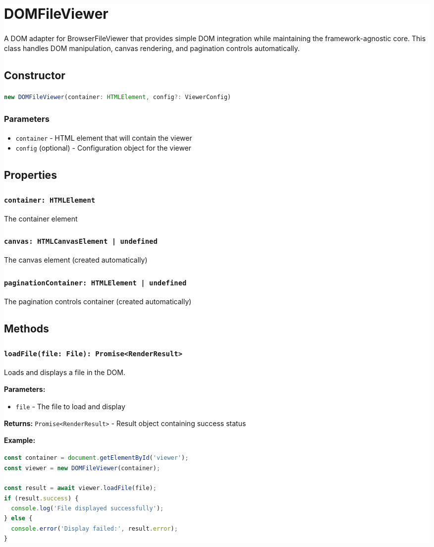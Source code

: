 # DOMFileViewer

A DOM adapter for BrowserFileViewer that provides simple DOM integration while maintaining the framework-agnostic core. This class handles DOM manipulation, canvas rendering, and pagination controls automatically.

## Constructor

```typescript
new DOMFileViewer(container: HTMLElement, config?: ViewerConfig)
```

### Parameters

- `container` - HTML element that will contain the viewer
- `config` (optional) - Configuration object for the viewer

## Properties

### `container: HTMLElement`
The container element

### `canvas: HTMLCanvasElement | undefined`
The canvas element (created automatically)

### `paginationContainer: HTMLElement | undefined`
The pagination controls container (created automatically)

## Methods

### `loadFile(file: File): Promise<RenderResult>`

Loads and displays a file in the DOM.

**Parameters:**
- `file` - The file to load and display

**Returns:** `Promise<RenderResult>` - Result object containing success status

**Example:**
```typescript
const container = document.getElementById('viewer');
const viewer = new DOMFileViewer(container);

const result = await viewer.loadFile(file);
if (result.success) {
  console.log('File displayed successfully');
} else {
  console.error('Display failed:', result.error);
}
```
